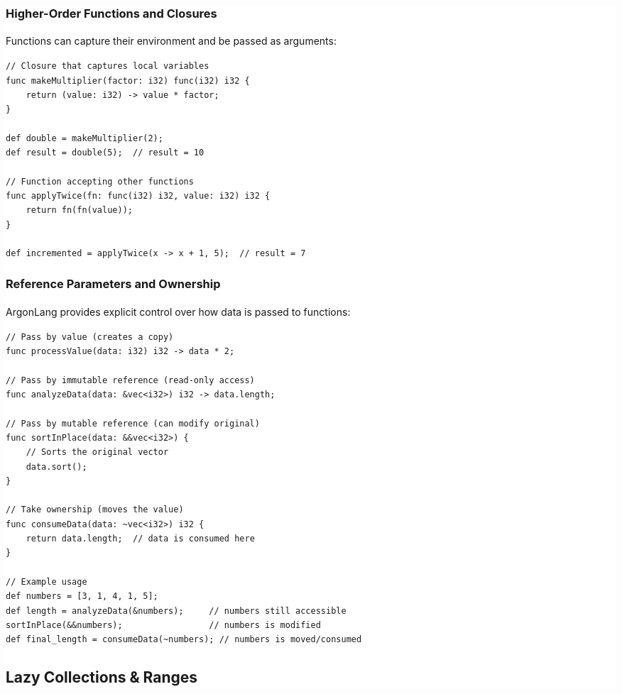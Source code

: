 ### Higher-Order Functions and Closures

Functions can capture their environment and be passed as arguments:

```argonlang
// Closure that captures local variables
func makeMultiplier(factor: i32) func(i32) i32 {
    return (value: i32) -> value * factor;
}

def double = makeMultiplier(2);
def result = double(5);  // result = 10

// Function accepting other functions
func applyTwice(fn: func(i32) i32, value: i32) i32 {
    return fn(fn(value));
}

def incremented = applyTwice(x -> x + 1, 5);  // result = 7
```

### Reference Parameters and Ownership

ArgonLang provides explicit control over how data is passed to functions:

```argonlang
// Pass by value (creates a copy)
func processValue(data: i32) i32 -> data * 2;

// Pass by immutable reference (read-only access)
func analyzeData(data: &vec<i32>) i32 -> data.length;

// Pass by mutable reference (can modify original)
func sortInPlace(data: &&vec<i32>) {
    // Sorts the original vector
    data.sort();
}

// Take ownership (moves the value)
func consumeData(data: ~vec<i32>) i32 {
    return data.length;  // data is consumed here
}

// Example usage
def numbers = [3, 1, 4, 1, 5];
def length = analyzeData(&numbers);     // numbers still accessible
sortInPlace(&&numbers);                 // numbers is modified
def final_length = consumeData(~numbers); // numbers is moved/consumed
```

## Lazy Collections & Ranges

